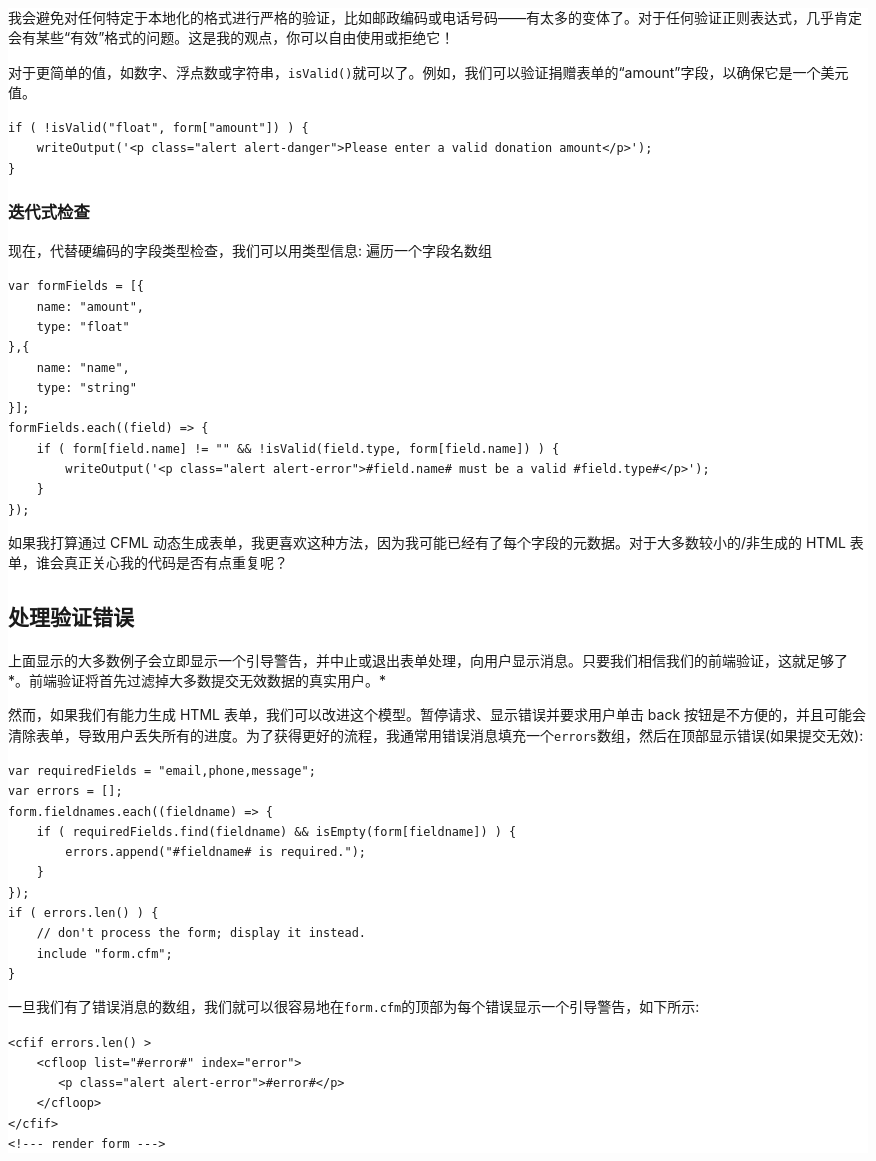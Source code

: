 我会避免对任何特定于本地化的格式进行严格的验证，比如邮政编码或电话号码——有太多的变体了。对于任何验证正则表达式，几乎肯定会有某些“有效”格式的问题。这是我的观点，你可以自由使用或拒绝它！

对于更简单的值，如数字、浮点数或字符串，`isValid()`就可以了。例如，我们可以验证捐赠表单的“amount”字段，以确保它是一个美元值。

```
if ( !isValid("float", form["amount"]) ) {
    writeOutput('<p class="alert alert-danger">Please enter a valid donation amount</p>');
} 
```

### [](#iterative-type-checking)迭代式检查

现在，代替硬编码的字段类型检查，我们可以用类型信息:
遍历一个字段名数组

```
var formFields = [{
    name: "amount",
    type: "float"
},{
    name: "name",
    type: "string"
}];
formFields.each((field) => {
    if ( form[field.name] != "" && !isValid(field.type, form[field.name]) ) {
        writeOutput('<p class="alert alert-error">#field.name# must be a valid #field.type#</p>');
    }
}); 
```

如果我打算通过 CFML 动态生成表单，我更喜欢这种方法，因为我可能已经有了每个字段的元数据。对于大多数较小的/非生成的 HTML 表单，谁会真正关心我的代码是否有点重复呢？

## [](#dealing-with-validation-errors)处理验证错误

上面显示的大多数例子会立即显示一个引导警告，并中止或退出表单处理，向用户显示消息。只要我们相信我们的前端验证，这就足够了*。前端验证将首先过滤掉大多数提交无效数据的真实用户。*

然而，如果我们有能力生成 HTML 表单，我们可以改进这个模型。暂停请求、显示错误并要求用户单击 back 按钮是不方便的，并且可能会清除表单，导致用户丢失所有的进度。为了获得更好的流程，我通常用错误消息填充一个`errors`数组，然后在顶部显示错误(如果提交无效):

```
var requiredFields = "email,phone,message";
var errors = [];
form.fieldnames.each((fieldname) => {
    if ( requiredFields.find(fieldname) && isEmpty(form[fieldname]) ) {
        errors.append("#fieldname# is required.");
    }
});
if ( errors.len() ) {
    // don't process the form; display it instead.
    include "form.cfm";
} 
```

一旦我们有了错误消息的数组，我们就可以很容易地在`form.cfm`的顶部为每个错误显示一个引导警告，如下所示:

```
<cfif errors.len() >
    <cfloop list="#error#" index="error">
       <p class="alert alert-error">#error#</p>
    </cfloop>
</cfif>
<!--- render form ---> 
```
